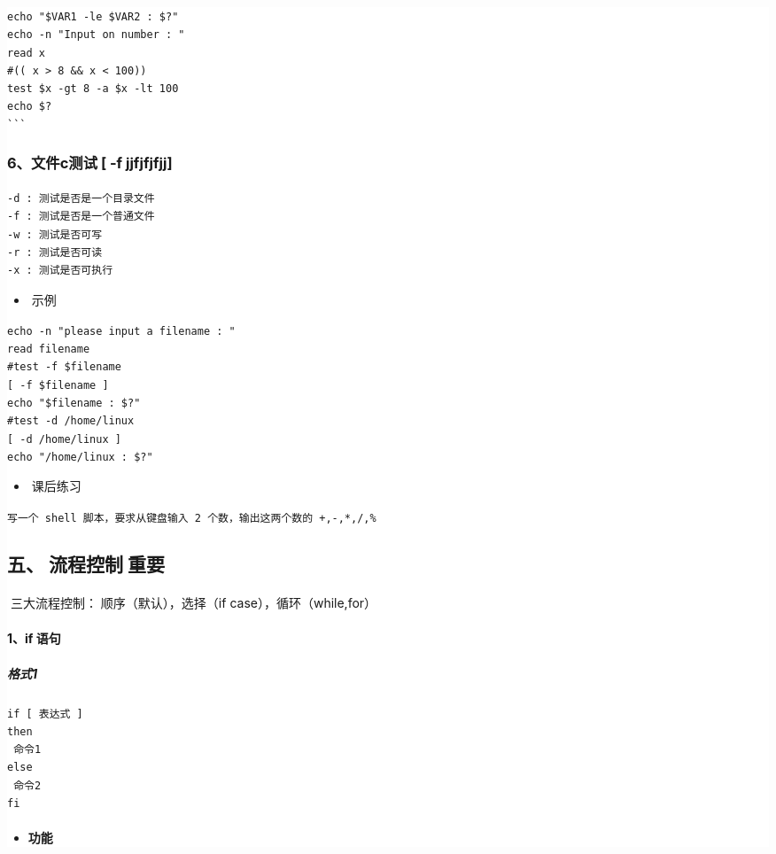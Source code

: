     echo "$VAR1 -le $VAR2 : $?"
    echo -n "Input on number : "
    read x
    #(( x > 8 && x < 100))
    test $x -gt 8 -a $x -lt 100
    echo $?
    ```

### 6、⽂件c测试 [ -f jjfjfjfjj]

```shell
-d : 测试是否是⼀个⽬录⽂件
-f : 测试是否是⼀个普通⽂件
-w : 测试是否可写
-r : 测试是否可读
-x : 测试是否可执⾏
```

- ​	示例

```shell
echo -n "please input a filename : "
read filename
#test -f $filename
[ -f $filename ]
echo "$filename : $?"
#test -d /home/linux
[ -d /home/linux ]
echo "/home/linux : $?"
```

- ​	课后练习

```
写⼀个 shell 脚本，要求从键盘输⼊ 2 个数，输出这两个数的 +,-,*,/,%
```

## 五、 流程控制 重要

​    三大流程控制：  顺序（默认），选择（if case），循环（while,for）

#### 1、**if** 语句

##### 格式1

```shell
if [ 表达式 ]
then
 命令1
else
 命令2
fi
```

- #### 功能

